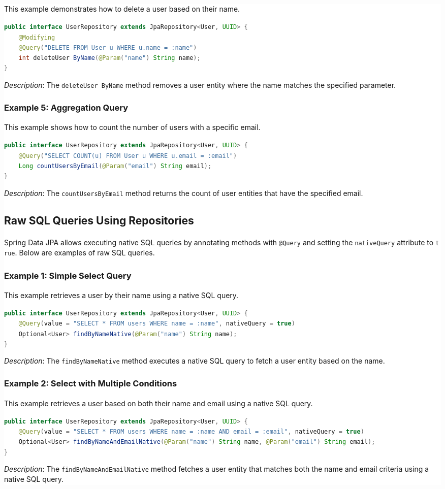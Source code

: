 This example demonstrates how to delete a user based on their name.

```java
public interface UserRepository extends JpaRepository<User, UUID> {
    @Modifying
    @Query("DELETE FROM User u WHERE u.name = :name")
    int deleteUser ByName(@Param("name") String name);
}
```
*Description*: The `deleteUser ByName` method removes a user entity where the name matches the specified parameter.

### Example 5: Aggregation Query

This example shows how to count the number of users with a specific email.

```java
public interface UserRepository extends JpaRepository<User, UUID> {
    @Query("SELECT COUNT(u) FROM User u WHERE u.email = :email")
    Long countUsersByEmail(@Param("email") String email);
}
```
*Description*: The `countUsersByEmail` method returns the count of user entities that have the specified email.

## Raw SQL Queries Using Repositories

Spring Data JPA allows executing native SQL queries by annotating methods with `@Query` and setting the `nativeQuery` attribute to `true`. Below are examples of raw SQL queries.

### Example 1: Simple Select Query

This example retrieves a user by their name using a native SQL query.

```java
public interface UserRepository extends JpaRepository<User, UUID> {
    @Query(value = "SELECT * FROM users WHERE name = :name", nativeQuery = true)
    Optional<User> findByNameNative(@Param("name") String name);
}
```
*Description*: The `findByNameNative` method executes a native SQL query to fetch a user entity based on the name.

### Example 2: Select with Multiple Conditions

This example retrieves a user based on both their name and email using a native SQL query.

```java
public interface UserRepository extends JpaRepository<User, UUID> {
    @Query(value = "SELECT * FROM users WHERE name = :name AND email = :email", nativeQuery = true)
    Optional<User> findByNameAndEmailNative(@Param("name") String name, @Param("email") String email);
}
```
*Description*: The `findByNameAndEmailNative` method fetches a user entity that matches both the name and email criteria using a native SQL query.
